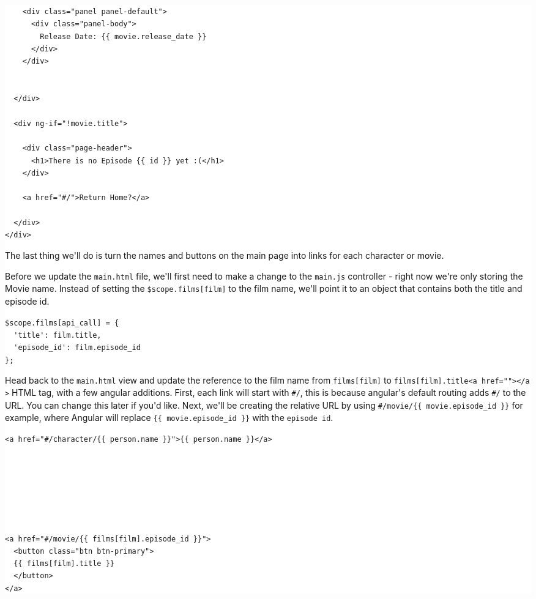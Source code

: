         <div class="panel panel-default">
          <div class="panel-body">
            Release Date: {{ movie.release_date }}
          </div>
        </div>
        
    
      </div>
    
      <div ng-if="!movie.title">
    
        <div class="page-header">
          <h1>There is no Episode {{ id }} yet :(</h1>
        </div>
    
        <a href="#/">Return Home?</a>
    
      </div>
    </div>
    



The last thing we'll do is turn the names and buttons on the main page into links for each character or movie.

Before we update the `main.html` file, we'll first need to make a change to the `main.js` controller - right now we're only storing the Movie name. Instead of setting the `$scope.films[film]` to the film name, we'll point it to an object that contains both the title and episode id.


    
    
    $scope.films[api_call] = {
      'title': film.title,
      'episode_id': film.episode_id
    };
    



Head back to the `main.html` view and update the reference to the film name from `films[film]` to `films[film].title<a href=""></a>` HTML tag, with a few angular additions. First, each link will start with `#/`, this is because angular's default routing adds `#/` to the URL. You can change this later if you'd like. Next, we'll be creating the relative URL by using `#/movie/{{ movie.episode_id }}` for example, where Angular will replace `{{ movie.episode_id }}` with the `episode id`.


    
    
    <a href="#/character/{{ person.name }}">{{ person.name }}</a>
    




    
    
    <a href="#/movie/{{ films[film].episode_id }}">
      <button class="btn btn-primary">
      {{ films[film].title }}
      </button>
    </a>  
    

